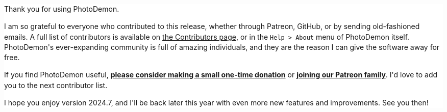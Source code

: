 Thank you for using PhotoDemon.  

I am so grateful to everyone who contributed to this release, whether through Patreon, GitHub, or by sending old-fashioned emails.  A full list of contributors is available on [the Contributors page](contributors/), or in the `Help > About` menu of PhotoDemon itself.  PhotoDemon's ever-expanding community is full of amazing individuals, and they are the reason I can give the software away for free.

If you find PhotoDemon useful, **[please consider making a small one-time donation](donate/)** or **[joining our Patreon family](https://www.patreon.com/photodemon)**.  I'd love to add you to the next contributor list.

I hope you enjoy version 2024.7, and I'll be back later this year with even more new features and improvements.  See you then!